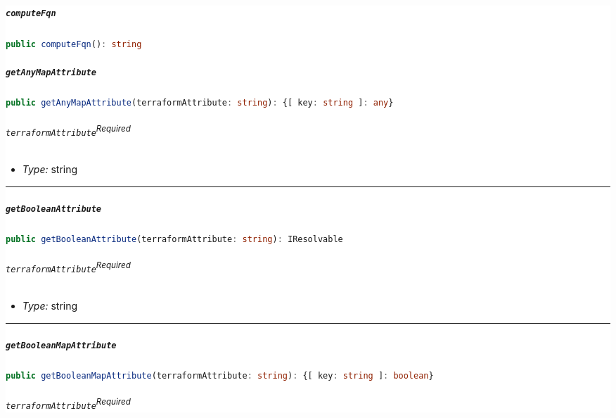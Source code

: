 
##### `computeFqn` <a name="computeFqn" id="@cdktf/provider-azurerm.containerRegistryTaskScheduleRunNow.ContainerRegistryTaskScheduleRunNowTimeoutsOutputReference.computeFqn"></a>

```typescript
public computeFqn(): string
```

##### `getAnyMapAttribute` <a name="getAnyMapAttribute" id="@cdktf/provider-azurerm.containerRegistryTaskScheduleRunNow.ContainerRegistryTaskScheduleRunNowTimeoutsOutputReference.getAnyMapAttribute"></a>

```typescript
public getAnyMapAttribute(terraformAttribute: string): {[ key: string ]: any}
```

###### `terraformAttribute`<sup>Required</sup> <a name="terraformAttribute" id="@cdktf/provider-azurerm.containerRegistryTaskScheduleRunNow.ContainerRegistryTaskScheduleRunNowTimeoutsOutputReference.getAnyMapAttribute.parameter.terraformAttribute"></a>

- *Type:* string

---

##### `getBooleanAttribute` <a name="getBooleanAttribute" id="@cdktf/provider-azurerm.containerRegistryTaskScheduleRunNow.ContainerRegistryTaskScheduleRunNowTimeoutsOutputReference.getBooleanAttribute"></a>

```typescript
public getBooleanAttribute(terraformAttribute: string): IResolvable
```

###### `terraformAttribute`<sup>Required</sup> <a name="terraformAttribute" id="@cdktf/provider-azurerm.containerRegistryTaskScheduleRunNow.ContainerRegistryTaskScheduleRunNowTimeoutsOutputReference.getBooleanAttribute.parameter.terraformAttribute"></a>

- *Type:* string

---

##### `getBooleanMapAttribute` <a name="getBooleanMapAttribute" id="@cdktf/provider-azurerm.containerRegistryTaskScheduleRunNow.ContainerRegistryTaskScheduleRunNowTimeoutsOutputReference.getBooleanMapAttribute"></a>

```typescript
public getBooleanMapAttribute(terraformAttribute: string): {[ key: string ]: boolean}
```

###### `terraformAttribute`<sup>Required</sup> <a name="terraformAttribute" id="@cdktf/provider-azurerm.containerRegistryTaskScheduleRunNow.ContainerRegistryTaskScheduleRunNowTimeoutsOutputReference.getBooleanMapAttribute.parameter.terraformAttribute"></a>
